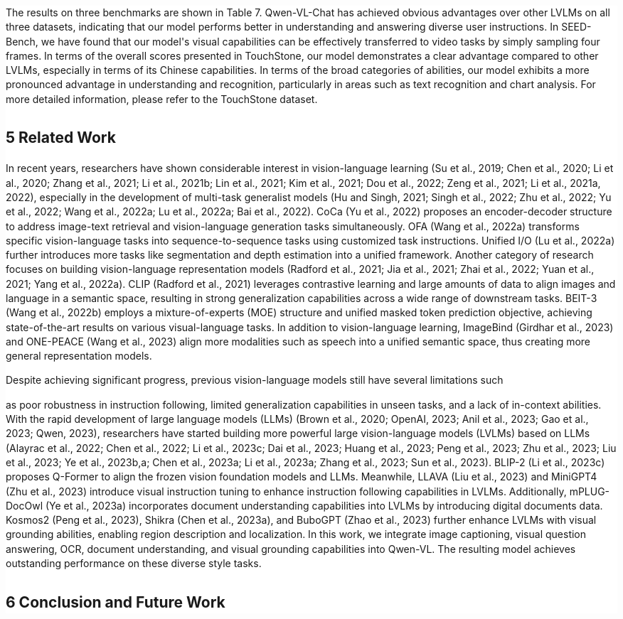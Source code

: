 The results on three benchmarks are shown in Table 7. Qwen-VL-Chat has achieved obvious advantages over other LVLMs on all three datasets, indicating that our model performs better in understanding and answering diverse user instructions. In SEED-Bench, we have found that our model's visual capabilities can be effectively transferred to video tasks by simply sampling four frames. In terms of the overall scores presented in TouchStone, our model demonstrates a clear advantage compared to other LVLMs, especially in terms of its Chinese capabilities. In terms of the broad categories of abilities, our model exhibits a more pronounced advantage in understanding and recognition, particularly in areas such as text recognition and chart analysis. For more detailed information, please refer to the TouchStone dataset.

## 5 Related Work

In recent years, researchers have shown considerable interest in vision-language learning (Su et al., 2019; Chen et al., 2020; Li et al., 2020; Zhang et al., 2021; Li et al., 2021b; Lin et al., 2021; Kim et al., 2021; Dou et al., 2022; Zeng et al., 2021; Li et al., 2021a, 2022), especially in the development of multi-task generalist models (Hu and Singh, 2021; Singh et al., 2022; Zhu et al., 2022; Yu et al., 2022; Wang et al., 2022a; Lu et al., 2022a; Bai et al., 2022). CoCa (Yu et al., 2022) proposes an encoder-decoder structure to address image-text retrieval and vision-language generation tasks simultaneously. OFA (Wang et al., 2022a) transforms specific vision-language tasks into sequence-to-sequence tasks using customized task instructions. Unified I/O (Lu et al., 2022a) further introduces more tasks like segmentation and depth estimation into a unified framework. Another category of research focuses on building vision-language representation models (Radford et al., 2021; Jia et al., 2021; Zhai et al., 2022; Yuan et al., 2021; Yang et al., 2022a). CLIP (Radford et al., 2021) leverages contrastive learning and large amounts of data to align images and language in a semantic space, resulting in strong generalization capabilities across a wide range of downstream tasks. BEIT-3 (Wang et al., 2022b) employs a mixture-of-experts (MOE) structure and unified masked token prediction objective, achieving state-of-the-art results on various visual-language tasks. In addition to vision-language learning, ImageBind (Girdhar et al., 2023) and ONE-PEACE (Wang et al., 2023) align more modalities such as speech into a unified semantic space, thus creating more general representation models.

Despite achieving significant progress, previous vision-language models still have several limitations such

as poor robustness in instruction following, limited generalization capabilities in unseen tasks, and a lack of in-context abilities. With the rapid development of large language models (LLMs) (Brown et al., 2020; OpenAI, 2023; Anil et al., 2023; Gao et al., 2023; Qwen, 2023), researchers have started building more powerful large vision-language models (LVLMs) based on LLMs (Alayrac et al., 2022; Chen et al., 2022; Li et al., 2023c; Dai et al., 2023; Huang et al., 2023; Peng et al., 2023; Zhu et al., 2023; Liu et al., 2023; Ye et al., 2023b,a; Chen et al., 2023a; Li et al., 2023a; Zhang et al., 2023; Sun et al., 2023). BLIP-2 (Li et al., 2023c) proposes Q-Former to align the frozen vision foundation models and LLMs. Meanwhile, LLAVA (Liu et al., 2023) and MiniGPT4 (Zhu et al., 2023) introduce visual instruction tuning to enhance instruction following capabilities in LVLMs. Additionally, mPLUG-DocOwl (Ye et al., 2023a) incorporates document understanding capabilities into LVLMs by introducing digital documents data. Kosmos2 (Peng et al., 2023), Shikra (Chen et al., 2023a), and BuboGPT (Zhao et al., 2023) further enhance LVLMs with visual grounding abilities, enabling region description and localization. In this work, we integrate image captioning, visual question answering, OCR, document understanding, and visual grounding capabilities into Qwen-VL. The resulting model achieves outstanding performance on these diverse style tasks.

## 6 Conclusion and Future Work
